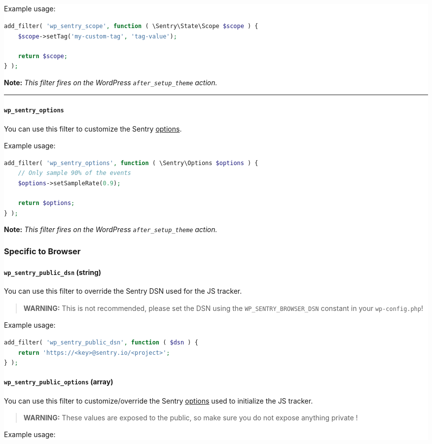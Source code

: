 Example usage:

```php
add_filter( 'wp_sentry_scope', function ( \Sentry\State\Scope $scope ) {
	$scope->setTag('my-custom-tag', 'tag-value');

	return $scope;
} );
```

**Note:** _This filter fires on the WordPress `after_setup_theme` action._

---

#### `wp_sentry_options`

You can use this filter to customize the Sentry [options](https://docs.sentry.io/platforms/php/configuration/options/).

Example usage:

```php
add_filter( 'wp_sentry_options', function ( \Sentry\Options $options ) {
	// Only sample 90% of the events
	$options->setSampleRate(0.9);

	return $options;
} );
```

**Note:** _This filter fires on the WordPress `after_setup_theme` action._

### Specific to Browser

#### `wp_sentry_public_dsn` (string)

You can use this filter to override the Sentry DSN used for the JS tracker.

> **WARNING:** This is not recommended, please set the DSN using the `WP_SENTRY_BROWSER_DSN` constant in your `wp-config.php`!

Example usage:

```php
add_filter( 'wp_sentry_public_dsn', function ( $dsn ) {
	return 'https://<key>@sentry.io/<project>';
} );
```

#### `wp_sentry_public_options` (array)

You can use this filter to customize/override the Sentry [options](https://docs.sentry.io/platforms/javascript/configuration/options/) used to initialize the JS tracker.

> **WARNING:** These values are exposed to the public, so make sure you do not expose anything private !

Example usage:
